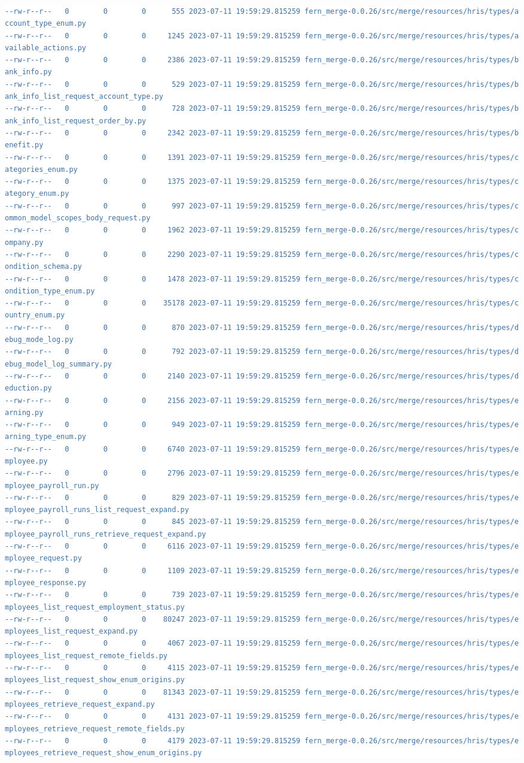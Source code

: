 ```diff
--rw-r--r--   0        0        0      555 2023-07-11 19:59:29.815259 fern_merge-0.0.26/src/merge/resources/hris/types/account_type_enum.py
--rw-r--r--   0        0        0     1245 2023-07-11 19:59:29.815259 fern_merge-0.0.26/src/merge/resources/hris/types/available_actions.py
--rw-r--r--   0        0        0     2386 2023-07-11 19:59:29.815259 fern_merge-0.0.26/src/merge/resources/hris/types/bank_info.py
--rw-r--r--   0        0        0      529 2023-07-11 19:59:29.815259 fern_merge-0.0.26/src/merge/resources/hris/types/bank_info_list_request_account_type.py
--rw-r--r--   0        0        0      728 2023-07-11 19:59:29.815259 fern_merge-0.0.26/src/merge/resources/hris/types/bank_info_list_request_order_by.py
--rw-r--r--   0        0        0     2342 2023-07-11 19:59:29.815259 fern_merge-0.0.26/src/merge/resources/hris/types/benefit.py
--rw-r--r--   0        0        0     1391 2023-07-11 19:59:29.815259 fern_merge-0.0.26/src/merge/resources/hris/types/categories_enum.py
--rw-r--r--   0        0        0     1375 2023-07-11 19:59:29.815259 fern_merge-0.0.26/src/merge/resources/hris/types/category_enum.py
--rw-r--r--   0        0        0      997 2023-07-11 19:59:29.815259 fern_merge-0.0.26/src/merge/resources/hris/types/common_model_scopes_body_request.py
--rw-r--r--   0        0        0     1962 2023-07-11 19:59:29.815259 fern_merge-0.0.26/src/merge/resources/hris/types/company.py
--rw-r--r--   0        0        0     2290 2023-07-11 19:59:29.815259 fern_merge-0.0.26/src/merge/resources/hris/types/condition_schema.py
--rw-r--r--   0        0        0     1478 2023-07-11 19:59:29.815259 fern_merge-0.0.26/src/merge/resources/hris/types/condition_type_enum.py
--rw-r--r--   0        0        0    35178 2023-07-11 19:59:29.815259 fern_merge-0.0.26/src/merge/resources/hris/types/country_enum.py
--rw-r--r--   0        0        0      870 2023-07-11 19:59:29.815259 fern_merge-0.0.26/src/merge/resources/hris/types/debug_mode_log.py
--rw-r--r--   0        0        0      792 2023-07-11 19:59:29.815259 fern_merge-0.0.26/src/merge/resources/hris/types/debug_model_log_summary.py
--rw-r--r--   0        0        0     2140 2023-07-11 19:59:29.815259 fern_merge-0.0.26/src/merge/resources/hris/types/deduction.py
--rw-r--r--   0        0        0     2156 2023-07-11 19:59:29.815259 fern_merge-0.0.26/src/merge/resources/hris/types/earning.py
--rw-r--r--   0        0        0      949 2023-07-11 19:59:29.815259 fern_merge-0.0.26/src/merge/resources/hris/types/earning_type_enum.py
--rw-r--r--   0        0        0     6740 2023-07-11 19:59:29.815259 fern_merge-0.0.26/src/merge/resources/hris/types/employee.py
--rw-r--r--   0        0        0     2796 2023-07-11 19:59:29.815259 fern_merge-0.0.26/src/merge/resources/hris/types/employee_payroll_run.py
--rw-r--r--   0        0        0      829 2023-07-11 19:59:29.815259 fern_merge-0.0.26/src/merge/resources/hris/types/employee_payroll_runs_list_request_expand.py
--rw-r--r--   0        0        0      845 2023-07-11 19:59:29.815259 fern_merge-0.0.26/src/merge/resources/hris/types/employee_payroll_runs_retrieve_request_expand.py
--rw-r--r--   0        0        0     6116 2023-07-11 19:59:29.815259 fern_merge-0.0.26/src/merge/resources/hris/types/employee_request.py
--rw-r--r--   0        0        0     1109 2023-07-11 19:59:29.815259 fern_merge-0.0.26/src/merge/resources/hris/types/employee_response.py
--rw-r--r--   0        0        0      739 2023-07-11 19:59:29.815259 fern_merge-0.0.26/src/merge/resources/hris/types/employees_list_request_employment_status.py
--rw-r--r--   0        0        0    80247 2023-07-11 19:59:29.815259 fern_merge-0.0.26/src/merge/resources/hris/types/employees_list_request_expand.py
--rw-r--r--   0        0        0     4067 2023-07-11 19:59:29.815259 fern_merge-0.0.26/src/merge/resources/hris/types/employees_list_request_remote_fields.py
--rw-r--r--   0        0        0     4115 2023-07-11 19:59:29.815259 fern_merge-0.0.26/src/merge/resources/hris/types/employees_list_request_show_enum_origins.py
--rw-r--r--   0        0        0    81343 2023-07-11 19:59:29.815259 fern_merge-0.0.26/src/merge/resources/hris/types/employees_retrieve_request_expand.py
--rw-r--r--   0        0        0     4131 2023-07-11 19:59:29.815259 fern_merge-0.0.26/src/merge/resources/hris/types/employees_retrieve_request_remote_fields.py
--rw-r--r--   0        0        0     4179 2023-07-11 19:59:29.815259 fern_merge-0.0.26/src/merge/resources/hris/types/employees_retrieve_request_show_enum_origins.py
```